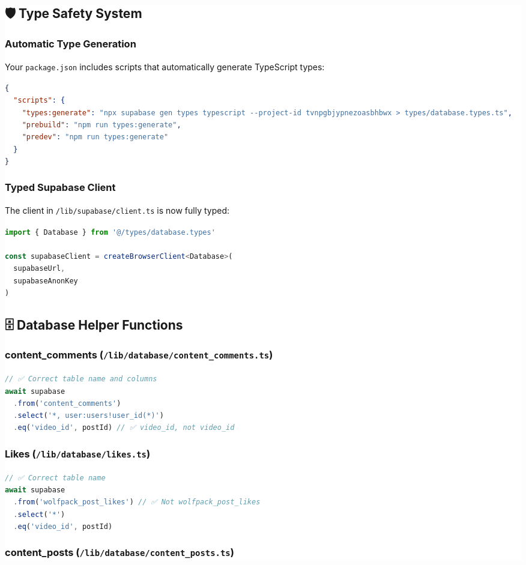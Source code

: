 ## 🛡️ Type Safety System

### Automatic Type Generation

Your `package.json` includes scripts that automatically generate TypeScript types:

```json
{
  "scripts": {
    "types:generate": "npx supabase gen types typescript --project-id tvnpgbjypnezoasbhbwx > types/database.types.ts",
    "prebuild": "npm run types:generate",
    "predev": "npm run types:generate"
  }
}
```

### Typed Supabase Client

The client in `/lib/supabase/client.ts` is now fully typed:

```typescript
import { Database } from '@/types/database.types'

const supabaseClient = createBrowserClient<Database>(
  supabaseUrl,
  supabaseAnonKey
)
```

## 🗄️ Database Helper Functions

### content_comments (`/lib/database/content_comments.ts`)

```typescript
// ✅ Correct table name and columns
await supabase
  .from('content_comments')
  .select('*, user:users!user_id(*)')
  .eq('video_id', postId) // ✅ video_id, not video_id
```

### Likes (`/lib/database/likes.ts`)

```typescript
// ✅ Correct table name
await supabase
  .from('wolfpack_post_likes') // ✅ Not wolfpack_post_likes
  .select('*')
  .eq('video_id', postId)
```

### content_posts (`/lib/database/content_posts.ts`)
